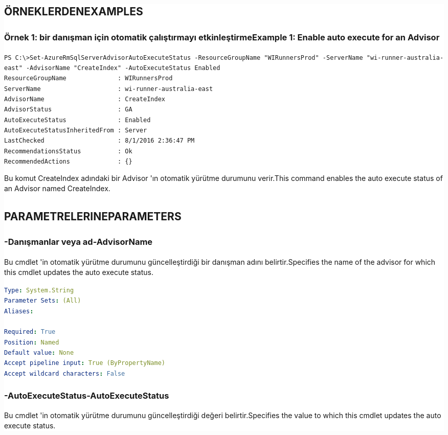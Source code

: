 ## <span data-ttu-id="91569-107">ÖRNEKLERDEN</span><span class="sxs-lookup"><span data-stu-id="91569-107">EXAMPLES</span></span>

### <span data-ttu-id="91569-108">Örnek 1: bir danışman için otomatik çalıştırmayı etkinleştirme</span><span class="sxs-lookup"><span data-stu-id="91569-108">Example 1: Enable auto execute for an Advisor</span></span>
```
PS C:\>Set-AzureRmSqlServerAdvisorAutoExecuteStatus -ResourceGroupName "WIRunnersProd" -ServerName "wi-runner-australia-east" -AdvisorName "CreateIndex" -AutoExecuteStatus Enabled
ResourceGroupName              : WIRunnersProd
ServerName                     : wi-runner-australia-east
AdvisorName                    : CreateIndex
AdvisorStatus                  : GA
AutoExecuteStatus              : Enabled
AutoExecuteStatusInheritedFrom : Server
LastChecked                    : 8/1/2016 2:36:47 PM
RecommendationsStatus          : Ok
RecommendedActions             : {}
```

<span data-ttu-id="91569-109">Bu komut CreateIndex adındaki bir Advisor 'ın otomatik yürütme durumunu verir.</span><span class="sxs-lookup"><span data-stu-id="91569-109">This command enables the auto execute status of an Advisor named CreateIndex.</span></span>

## <span data-ttu-id="91569-110">PARAMETRELERINE</span><span class="sxs-lookup"><span data-stu-id="91569-110">PARAMETERS</span></span>

### <span data-ttu-id="91569-111">-Danışmanlar veya ad</span><span class="sxs-lookup"><span data-stu-id="91569-111">-AdvisorName</span></span>
<span data-ttu-id="91569-112">Bu cmdlet 'in otomatik yürütme durumunu güncelleştirdiği bir danışman adını belirtir.</span><span class="sxs-lookup"><span data-stu-id="91569-112">Specifies the name of the advisor for which this cmdlet updates the auto execute status.</span></span>

```yaml
Type: System.String
Parameter Sets: (All)
Aliases: 

Required: True
Position: Named
Default value: None
Accept pipeline input: True (ByPropertyName)
Accept wildcard characters: False
```

### <span data-ttu-id="91569-113">-AutoExecuteStatus</span><span class="sxs-lookup"><span data-stu-id="91569-113">-AutoExecuteStatus</span></span>
<span data-ttu-id="91569-114">Bu cmdlet 'in otomatik yürütme durumunu güncelleştirdiği değeri belirtir.</span><span class="sxs-lookup"><span data-stu-id="91569-114">Specifies the value to which this cmdlet updates the auto execute status.</span></span>
